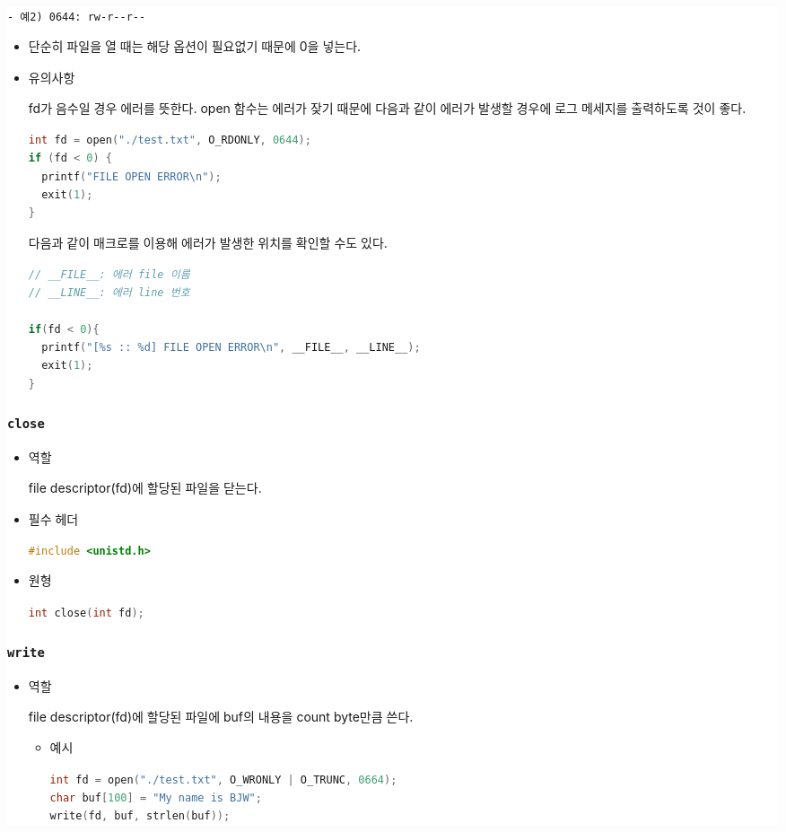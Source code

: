     - 예2) 0644: rw-r--r--

  - 단순히 파일을 열 때는 해당 옵션이 필요없기 때문에 0을 넣는다.

- 유의사항

  fd가 음수일 경우 에러를 뜻한다.
  open 함수는 에러가 잦기 때문에 다음과 같이 에러가 발생할 경우에 로그 메세지를 출력하도록 것이 좋다.

  ```c
  int fd = open("./test.txt", O_RDONLY, 0644);
  if (fd < 0) {
    printf("FILE OPEN ERROR\n");
    exit(1);
  }
  ```

  다음과 같이 매크로를 이용해 에러가 발생한 위치를 확인할 수도 있다.

  ```c
  // __FILE__: 에러 file 이름
  // __LINE__: 에러 line 번호

  if(fd < 0){
    printf("[%s :: %d] FILE OPEN ERROR\n", __FILE__, __LINE__);
    exit(1);
  }
  ```

### **`close`**

- 역할

  file descriptor(fd)에 할당된 파일을 닫는다.

- 필수 헤더

  ```c
  #include <unistd.h>
  ```

- 원형

  ```c
  int close(int fd);
  ```

### **`write`**

- 역할

  file descriptor(fd)에 할당된 파일에 buf의 내용을 count byte만큼 쓴다.

  - 예시

    ```c
    int fd = open("./test.txt", O_WRONLY | O_TRUNC, 0664);
    char buf[100] = "My name is BJW";
    write(fd, buf, strlen(buf));
    ```
